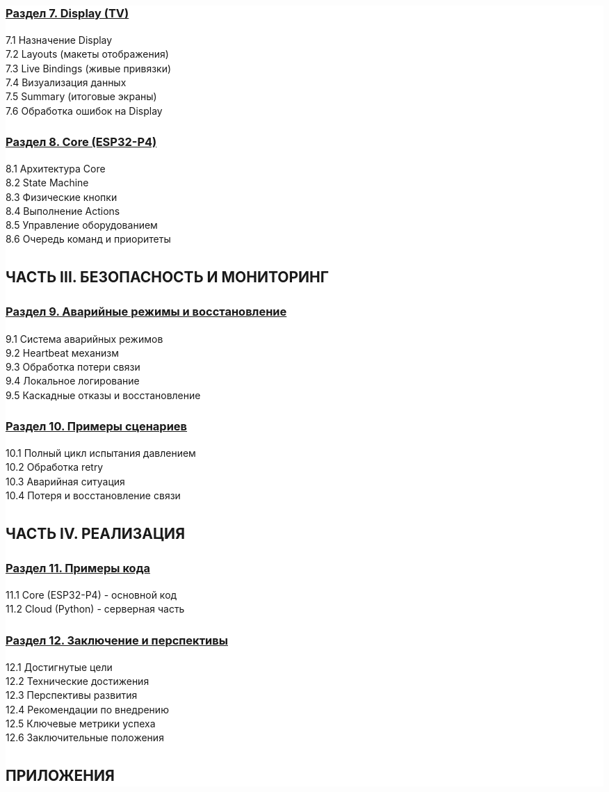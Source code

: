 ### [Раздел 7. Display (TV)](#раздел-7)
7.1 Назначение Display  
7.2 Layouts (макеты отображения)  
7.3 Live Bindings (живые привязки)  
7.4 Визуализация данных  
7.5 Summary (итоговые экраны)  
7.6 Обработка ошибок на Display  

### [Раздел 8. Core (ESP32-P4)](#раздел-8)
8.1 Архитектура Core  
8.2 State Machine  
8.3 Физические кнопки  
8.4 Выполнение Actions  
8.5 Управление оборудованием  
8.6 Очередь команд и приоритеты  

## **ЧАСТЬ III. БЕЗОПАСНОСТЬ И МОНИТОРИНГ**

### [Раздел 9. Аварийные режимы и восстановление](#раздел-9)
9.1 Система аварийных режимов  
9.2 Heartbeat механизм  
9.3 Обработка потери связи  
9.4 Локальное логирование  
9.5 Каскадные отказы и восстановление  

### [Раздел 10. Примеры сценариев](#раздел-10)
10.1 Полный цикл испытания давлением  
10.2 Обработка retry  
10.3 Аварийная ситуация  
10.4 Потеря и восстановление связи  

## **ЧАСТЬ IV. РЕАЛИЗАЦИЯ**

### [Раздел 11. Примеры кода](#раздел-11)
11.1 Core (ESP32-P4) - основной код  
11.2 Cloud (Python) - серверная часть  

### [Раздел 12. Заключение и перспективы](#раздел-12)
12.1 Достигнутые цели  
12.2 Технические достижения  
12.3 Перспективы развития  
12.4 Рекомендации по внедрению  
12.5 Ключевые метрики успеха  
12.6 Заключительные положения  

## **ПРИЛОЖЕНИЯ**
